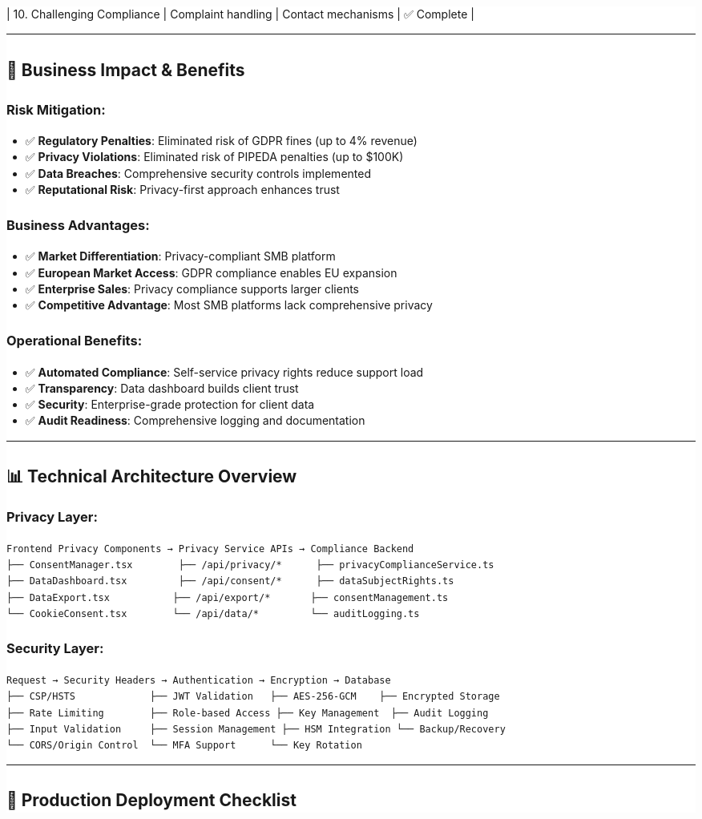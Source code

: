 | 10. Challenging Compliance | Complaint handling | Contact mechanisms | ✅ Complete |

---

## 🎯 **Business Impact & Benefits**

### **Risk Mitigation:**
- ✅ **Regulatory Penalties**: Eliminated risk of GDPR fines (up to 4% revenue)
- ✅ **Privacy Violations**: Eliminated risk of PIPEDA penalties (up to $100K)
- ✅ **Data Breaches**: Comprehensive security controls implemented
- ✅ **Reputational Risk**: Privacy-first approach enhances trust

### **Business Advantages:**
- ✅ **Market Differentiation**: Privacy-compliant SMB platform
- ✅ **European Market Access**: GDPR compliance enables EU expansion
- ✅ **Enterprise Sales**: Privacy compliance supports larger clients
- ✅ **Competitive Advantage**: Most SMB platforms lack comprehensive privacy

### **Operational Benefits:**
- ✅ **Automated Compliance**: Self-service privacy rights reduce support load
- ✅ **Transparency**: Data dashboard builds client trust
- ✅ **Security**: Enterprise-grade protection for client data
- ✅ **Audit Readiness**: Comprehensive logging and documentation

---

## 📊 **Technical Architecture Overview**

### **Privacy Layer:**
```
Frontend Privacy Components → Privacy Service APIs → Compliance Backend
├── ConsentManager.tsx        ├── /api/privacy/*      ├── privacyComplianceService.ts
├── DataDashboard.tsx         ├── /api/consent/*      ├── dataSubjectRights.ts
├── DataExport.tsx           ├── /api/export/*       ├── consentManagement.ts
└── CookieConsent.tsx        └── /api/data/*         └── auditLogging.ts
```

### **Security Layer:**
```
Request → Security Headers → Authentication → Encryption → Database
├── CSP/HSTS             ├── JWT Validation   ├── AES-256-GCM    ├── Encrypted Storage
├── Rate Limiting        ├── Role-based Access ├── Key Management  ├── Audit Logging
├── Input Validation     ├── Session Management ├── HSM Integration └── Backup/Recovery
└── CORS/Origin Control  └── MFA Support      └── Key Rotation
```

---

## 🚀 **Production Deployment Checklist**
